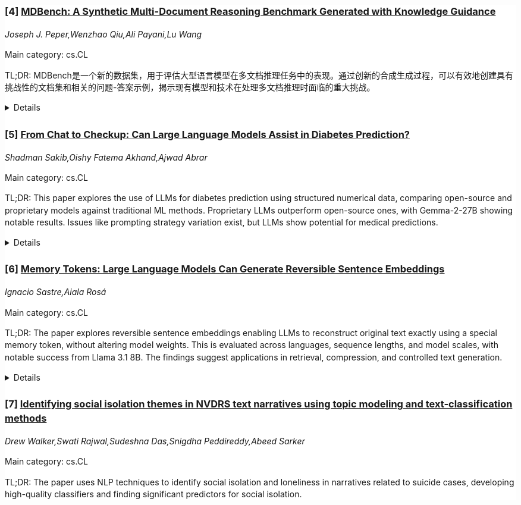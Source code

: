 
### [4] [MDBench: A Synthetic Multi-Document Reasoning Benchmark Generated with Knowledge Guidance](https://arxiv.org/abs/2506.14927)
*Joseph J. Peper,Wenzhao Qiu,Ali Payani,Lu Wang*

Main category: cs.CL

TL;DR:  MDBench是一个新的数据集，用于评估大型语言模型在多文档推理任务中的表现。通过创新的合成生成过程，可以有效地创建具有挑战性的文档集和相关的问题-答案示例，揭示现有模型和技术在处理多文档推理时面临的重大挑战。


<details><summary>Details</summary></details>


### [5] [From Chat to Checkup: Can Large Language Models Assist in Diabetes Prediction?](https://arxiv.org/abs/2506.14949)
*Shadman Sakib,Oishy Fatema Akhand,Ajwad Abrar*

Main category: cs.CL

TL;DR: This paper explores the use of LLMs for diabetes prediction using structured numerical data, comparing open-source and proprietary models against traditional ML methods. Proprietary LLMs outperform open-source ones, with Gemma-2-27B showing notable results. Issues like prompting strategy variation exist, but LLMs show potential for medical predictions.


<details><summary>Details</summary></details>


### [6] [Memory Tokens: Large Language Models Can Generate Reversible Sentence Embeddings](https://arxiv.org/abs/2506.15001)
*Ignacio Sastre,Aiala Rosá*

Main category: cs.CL

TL;DR: The paper explores reversible sentence embeddings enabling LLMs to reconstruct original text exactly using a special memory token, without altering model weights. This is evaluated across languages, sequence lengths, and model scales, with notable success from Llama 3.1 8B. The findings suggest applications in retrieval, compression, and controlled text generation.


<details><summary>Details</summary></details>


### [7] [Identifying social isolation themes in NVDRS text narratives using topic modeling and text-classification methods](https://arxiv.org/abs/2506.15030)
*Drew Walker,Swati Rajwal,Sudeshna Das,Snigdha Peddireddy,Abeed Sarker*

Main category: cs.CL

TL;DR: The paper uses NLP techniques to identify social isolation and loneliness in narratives related to suicide cases, developing high-quality classifiers and finding significant predictors for social isolation.
